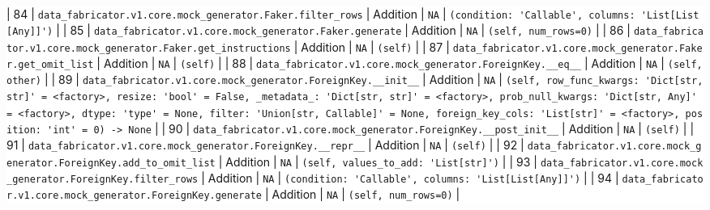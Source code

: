 |  84 | `data_fabricator.v1.core.mock_generator.Faker.filter_rows`                  | Addition | `NA`            | `(condition: 'Callable', columns: 'List[List[Any]]')`                                                                                                                                                                                                                                                                                                                                               |
|  85 | `data_fabricator.v1.core.mock_generator.Faker.generate`                     | Addition | `NA`            | `(self, num_rows=0)`                                                                                                                                                                                                                                                                                                                                                                                |
|  86 | `data_fabricator.v1.core.mock_generator.Faker.get_instructions`             | Addition | `NA`            | `(self)`                                                                                                                                                                                                                                                                                                                                                                                            |
|  87 | `data_fabricator.v1.core.mock_generator.Faker.get_omit_list`                | Addition | `NA`            | `(self)`                                                                                                                                                                                                                                                                                                                                                                                            |
|  88 | `data_fabricator.v1.core.mock_generator.ForeignKey.__eq__`                  | Addition | `NA`            | `(self, other)`                                                                                                                                                                                                                                                                                                                                                                                     |
|  89 | `data_fabricator.v1.core.mock_generator.ForeignKey.__init__`                | Addition | `NA`            | `(self, row_func_kwargs: 'Dict[str, str]' = <factory>, resize: 'bool' = False, _metadata_: 'Dict[str, str]' = <factory>, prob_null_kwargs: 'Dict[str, Any]' = <factory>, dtype: 'type' = None, filter: 'Union[str, Callable]' = None, foreign_key_cols: 'List[str]' = <factory>, position: 'int' = 0) -> None`                                                                                      |
|  90 | `data_fabricator.v1.core.mock_generator.ForeignKey.__post_init__`           | Addition | `NA`            | `(self)`                                                                                                                                                                                                                                                                                                                                                                                            |
|  91 | `data_fabricator.v1.core.mock_generator.ForeignKey.__repr__`                | Addition | `NA`            | `(self)`                                                                                                                                                                                                                                                                                                                                                                                            |
|  92 | `data_fabricator.v1.core.mock_generator.ForeignKey.add_to_omit_list`        | Addition | `NA`            | `(self, values_to_add: 'List[str]')`                                                                                                                                                                                                                                                                                                                                                                |
|  93 | `data_fabricator.v1.core.mock_generator.ForeignKey.filter_rows`             | Addition | `NA`            | `(condition: 'Callable', columns: 'List[List[Any]]')`                                                                                                                                                                                                                                                                                                                                               |
|  94 | `data_fabricator.v1.core.mock_generator.ForeignKey.generate`                | Addition | `NA`            | `(self, num_rows=0)`                                                                                                                                                                                                                                                                                                                                                                                |